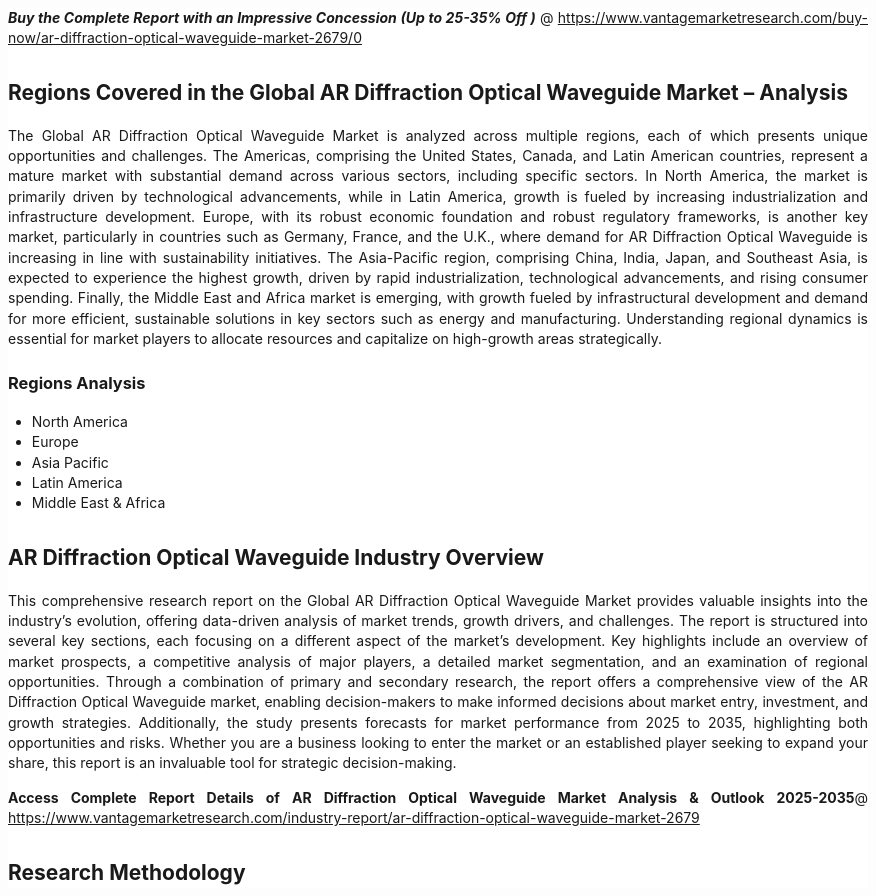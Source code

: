 <p style="text-align:justify"><em><strong>Buy the Complete Report with an Impressive Concession (Up to 25-35% Off )</strong></em> @ <a href="https://www.vantagemarketresearch.com/buy-now/ar-diffraction-optical-waveguide-market-2679/0">https://www.vantagemarketresearch.com/buy-now/ar-diffraction-optical-waveguide-market-2679/0</a></p>

<h2 style="text-align:justify"><strong>Regions Covered in the Global AR Diffraction Optical Waveguide Market &ndash; Analysis</strong></h2>

<p style="text-align:justify">The Global AR Diffraction Optical Waveguide Market is analyzed across multiple regions, each of which presents unique opportunities and challenges. The Americas, comprising the United States, Canada, and Latin American countries, represent a mature market with substantial demand across various sectors, including specific sectors. In North America, the market is primarily driven by technological advancements, while in Latin America, growth is fueled by increasing industrialization and infrastructure development. Europe, with its robust economic foundation and robust regulatory frameworks, is another key market, particularly in countries such as Germany, France, and the U.K., where demand for AR Diffraction Optical Waveguide is increasing in line with sustainability initiatives. The Asia-Pacific region, comprising China, India, Japan, and Southeast Asia, is expected to experience the highest growth, driven by rapid industrialization, technological advancements, and rising consumer spending. Finally, the Middle East and Africa market is emerging, with growth fueled by infrastructural development and demand for more efficient, sustainable solutions in key sectors such as energy and manufacturing. Understanding regional dynamics is essential for market players to allocate resources and capitalize on high-growth areas strategically.</p>

<h3 style="text-align:justify"><strong>Regions Analysis</strong></h3>

<ul>
    <li style="text-align: justify;">North America</li>
    <li style="text-align: justify;">Europe</li>
    <li style="text-align: justify;">Asia Pacific</li>
    <li style="text-align: justify;">Latin America</li>
    <li style="text-align: justify;">Middle East &amp; Africa</li>
</ul>

<h2 style="text-align:justify"><strong>AR Diffraction Optical Waveguide Industry Overview</strong></h2>

<p style="text-align:justify">This comprehensive research report on the Global AR Diffraction Optical Waveguide Market provides valuable insights into the industry&rsquo;s evolution, offering data-driven analysis of market trends, growth drivers, and challenges. The report is structured into several key sections, each focusing on a different aspect of the market&rsquo;s development. Key highlights include an overview of market prospects, a competitive analysis of major players, a detailed market segmentation, and an examination of regional opportunities. Through a combination of primary and secondary research, the report offers a comprehensive view of the AR Diffraction Optical Waveguide market, enabling decision-makers to make informed decisions about market entry, investment, and growth strategies. Additionally, the study presents forecasts for market performance from 2025 to 2035, highlighting both opportunities and risks. Whether you are a business looking to enter the market or an established player seeking to expand your share, this report is an invaluable tool for strategic decision-making.</p>

<p style="text-align:justify"><strong>Access Complete Report Details of AR Diffraction Optical Waveguide Market Analysis &amp; Outlook 2025-2035</strong>@ <a href="https://www.vantagemarketresearch.com/industry-report/ar-diffraction-optical-waveguide-market-2679">https://www.vantagemarketresearch.com/industry-report/ar-diffraction-optical-waveguide-market-2679</a></p>

<h2 style="text-align:justify"><strong>Research Methodology</strong></h2>
